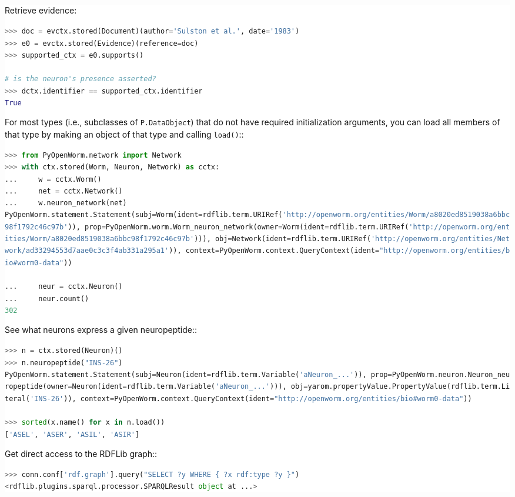 ```python
```

Retrieve evidence:
```python
>>> doc = evctx.stored(Document)(author='Sulston et al.', date='1983')
>>> e0 = evctx.stored(Evidence)(reference=doc)
>>> supported_ctx = e0.supports()

# is the neuron's presence asserted?
>>> dctx.identifier == supported_ctx.identifier
True

```

For most types (i.e., subclasses of `P.DataObject`) that do not have required
initialization arguments, you can load all members of that type by making an
object of that type and calling `load()`::
```python
>>> from PyOpenWorm.network import Network
>>> with ctx.stored(Worm, Neuron, Network) as cctx:
...     w = cctx.Worm()
...     net = cctx.Network()
...     w.neuron_network(net)
PyOpenWorm.statement.Statement(subj=Worm(ident=rdflib.term.URIRef('http://openworm.org/entities/Worm/a8020ed8519038a6bbc98f1792c46c97b')), prop=PyOpenWorm.worm.Worm_neuron_network(owner=Worm(ident=rdflib.term.URIRef('http://openworm.org/entities/Worm/a8020ed8519038a6bbc98f1792c46c97b'))), obj=Network(ident=rdflib.term.URIRef('http://openworm.org/entities/Network/ad33294553d7aae0c3c3f4ab331a295a1')), context=PyOpenWorm.context.QueryContext(ident="http://openworm.org/entities/bio#worm0-data"))

...     neur = cctx.Neuron()
...     neur.count()
302

```

See what neurons express a given neuropeptide::
```python
>>> n = ctx.stored(Neuron)()
>>> n.neuropeptide("INS-26")
PyOpenWorm.statement.Statement(subj=Neuron(ident=rdflib.term.Variable('aNeuron_...')), prop=PyOpenWorm.neuron.Neuron_neuropeptide(owner=Neuron(ident=rdflib.term.Variable('aNeuron_...'))), obj=yarom.propertyValue.PropertyValue(rdflib.term.Literal('INS-26')), context=PyOpenWorm.context.QueryContext(ident="http://openworm.org/entities/bio#worm0-data"))

>>> sorted(x.name() for x in n.load())
['ASEL', 'ASER', 'ASIL', 'ASIR']

```

Get direct access to the RDFLib graph::
```python
>>> conn.conf['rdf.graph'].query("SELECT ?y WHERE { ?x rdf:type ?y }")
<rdflib.plugins.sparql.processor.SPARQLResult object at ...>

```
